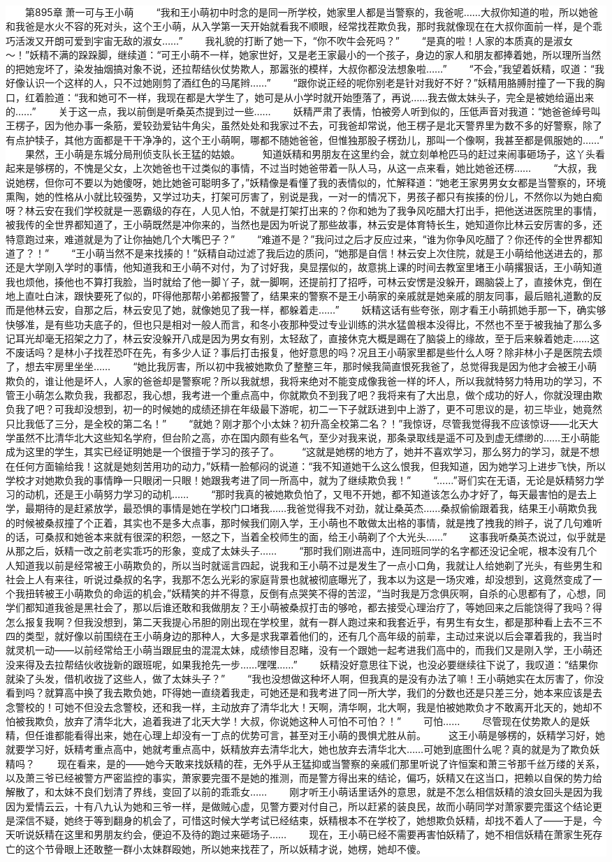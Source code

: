 　　第895章 萧一可与王小萌
　　“我和王小萌初中时念的是同一所学校，她家里人都是当警察的，我爸呢……大叔你知道的啦，所以她爸和我爸是水火不容的死对头，这个王小萌，从入学第一天开始就看我不顺眼，经常找茬欺负我，那时我就像现在在大叔你面前一样，是个乖巧活泼又开朗可爱到宇宙无敌的淑女……”
　　我礼貌的打断了她一下，“你不吹牛会死吗？”
　　“是真的啦！人家的本质真的是淑女～！”妖精不满的跺跺脚，继续道：“可王小萌不一样，她家世好，又是老王家最小的一个孩子，身边的家人和朋友都捧着她，所以理所当然的把她宠坏了，染发抽烟搞对象不说，还拉帮结伙仗势欺人，那嚣张的模样，大叔你都没法想象啦……”
　　“不会，”我望着妖精，叹道：“我好像认识一个这样的人，只不过她刚剪了酒红色的马尾辫……”
　　“跟你说正经的呢你别老是针对我好不好？”妖精用胳膊肘撞了一下我的胸口，红着脸道：“我和她可不一样，我现在都是大学生了，她可是从小学时就开始堕落了，再说……我去做太妹头子，完全是被她给逼出来的……”
　　关于这一点，我以前倒是听桑英杰提到过一些……
　　妖精严肃了表情，怕被旁人听到似的，压低声音对我道：“她爸爸绰号叫王楞子，因为他办事一条筋，爱较劲爱钻牛角尖，虽然处处和我家过不去，可我爸却常说，他王楞子是北天警界里为数不多的好警察，除了有点护犊子，其他方面都是干干净净的，这个王小萌啊，哪都不随她爸爸，但惟独那股子楞劲儿，那叫一个像啊，我甚至都是佩服她的……”
　　果然，王小萌是东城分局刑侦支队长王猛的姑娘。
　　知道妖精和男朋友在这里约会，就立刻单枪匹马的赶过来闹事砸场子，这丫头看起来是够楞的，不愧是父女，上次她爸也干过类似的事情，不过当时她爸带着一队人马，从这一点来看，她比她爸还楞……
　　“大叔，我说她楞，但你可不要以为她傻呀，她比她爸可聪明多了，”妖精像是看懂了我的表情似的，忙解释道：“她老王家男男女女都是当警察的，环境熏陶，她的性格从小就比较强势，又学过功夫，打架可厉害了，别说是我，一对一的情况下，男孩子都只有挨揍的份儿，不然你以为她白痴呀？林云安在我们学校就是一恶霸级的存在，人见人怕，不就是打架打出来的？你和她为了我争风吃醋大打出手，把他送进医院里的事情，被我传的全世界都知道了，王小萌既然是冲你来的，当然也是因为听说了那些故事，林云安是体育特长生，她知道你比林云安厉害的多，还特意跑过来，难道就是为了让你抽她几个大嘴巴子？”
　　“难道不是？”我问过之后才反应过来，“谁为你争风吃醋了？你还传的全世界都知道了？！”
　　“王小萌当然不是来找揍的！”妖精自动过滤了我后边的质问，“她那是自信！林云安上次住院，就是王小萌给他送进去的，那还是大学刚入学时的事情，他知道我和王小萌不对付，为了讨好我，臭显摆似的，故意挑上课的时间去教室里堵王小萌撂狠话，王小萌知道我也烦他，揍他也不算打我脸，当时就给了他一脚丫子，就一脚啊，还提前打了招呼，可林云安愣是没躲开，踢脑袋上了，直接休克，倒在地上直吐白沫，跟快要死了似的，吓得他那帮小弟都报警了，结果来的警察不是王小萌家的亲戚就是她亲戚的朋友同事，最后赔礼道歉的反而是他林云安，自那之后，林云安见了她，就像她见了我一样，都躲着走……”
　　妖精这话有些夸张，刚才看王小萌抓她手那一下，确实够快够准，是有些功夫底子的，但也只是相对一般人而言，和冬小夜那种受过专业训练的洪水猛兽根本没得比，不然也不至于被我抽了那么多记耳光却毫无招架之力了，林云安没躲开八成是因为男女有别，太轻敌了，直接休克大概是踢在了脑袋上的缘故，至于后来躲着她走……这不废话吗？是林小子找茬恐吓在先，有多少人证？事后打击报复，他好意思的吗？况且王小萌家里都是些什么人呀？除非林小子是医院去烦了，想去牢房里坐坐……
　　“她比我厉害，所以初中我被她欺负了整整三年，那时候我简直恨死我爸了，总觉得我是因为他才会被王小萌欺负的，谁让他是坏人，人家的爸爸却是警察呢？所以我就想，我将来绝对不能变成像我爸一样的坏人，所以我就特努力特用功的学习，不管王小萌怎么欺负我，我都忍，我心想，我考进一个重点高中，你就欺负不到我了吧？我将来有了大出息，做个成功的好人，你就没理由欺负我了吧？可我却没想到，初一的时候她的成绩还排在年级最下游呢，初二一下子就跃进到中上游了，更不可思议的是，初三毕业，她竟然只比我低了三分，是全校的第二名！”
　　“就她？刚才那个小太妹？初升高全校第二名？！”我惊讶，尽管我觉得我不应该惊讶——北天大学虽然不比清华北大这些知名学府，但台阶之高，亦在国内颇有些名气，至少对我来说，那条录取线是遥不可及到虚无缥缈的……王小萌能成为这里的学生，其实已经证明她是一个很擅于学习的孩子了。
　　“这就是她楞的地方了，她并不喜欢学习，那么努力的学习，就是不想在任何方面输给我！这就是她刻苦用功的动力，”妖精一脸郁闷的说道：“我不知道她干么这么恨我，但我知道，因为她学习上进步飞快，所以学校才对她欺负我的事情睁一只眼闭一只眼！她跟我考进了同一所高中，就为了继续欺负我！”
　　“……”哥们实在无语，无论是妖精努力学习的动机，还是王小萌努力学习的动机……
　　“那时我真的被她欺负怕了，又甩不开她，都不知道该怎么办才好了，每天最害怕的是去上学，最期待的是赶紧放学，最恐惧的事情是她在学校门口堵我……我爸觉得我不对劲，就让桑英杰……桑叔偷偷跟着我，结果王小萌欺负我的时候被桑叔撞了个正着，其实也不是多大点事，那时候我们刚入学，王小萌也不敢做太出格的事情，就是拽了拽我的辫子，说了几句难听的话，可桑叔和她爸本来就有很深的积怨，一怒之下，当着全校师生的面，给王小萌剃了个大光头……”
　　这事我听桑英杰说过，似乎就是从那之后，妖精一改之前老实乖巧的形象，变成了太妹头子……
　　“那时我们刚进高中，连同班同学的名字都还没记全呢，根本没有几个人知道我以前是经常被王小萌欺负的，所以当时就谣言四起，说我和王小萌不过是发生了一点小口角，我就让人给她剃了光头，有些男生和社会上人有来往，听说过桑叔的名字，我那不怎么光彩的家庭背景也就被彻底曝光了，我本以为这是一场灾难，却没想到，这竟然变成了一个我扭转被王小萌欺负的命运的机会，”妖精笑的并不得意，反倒有点哭笑不得的苦涩，“当时我是万念俱灰啊，自杀的心思都有了，心想，同学们都知道我爸是黑社会了，那以后谁还敢和我做朋友？王小萌被桑叔打击的够呛，都去接受心理治疗了，等她回来之后能饶得了我吗？得怎么报复我啊？但我没想到，第二天我提心吊胆的刚出现在学校里，就有一群人跑过来和我套近乎，有男生有女生，都是那种看上去不三不四的类型，就好像以前围绕在王小萌身边的那种人，大多是求我罩着他们的，还有几个高年级的前辈，主动过来说以后会罩着我的，我当时就灵机一动——以前经常给王小萌当跟屁虫的混混太妹，成绩惨目忍睹，没有一个跟她一起考进我们高中的，而我们又是刚入学，王小萌还没来得及去拉帮结伙收拢新的跟班呢，如果我抢先一步……嘿嘿……”
　　妖精没好意思往下说，也没必要继续往下说了，我叹道：“结果你就染了头发，借机收拢了这些人，做了太妹头子？”
　　“我也没想做这种坏人啊，但我真的是没有办法了嘛！王小萌她实在太厉害了，你没看到吗？就算高中换了我去欺负她，吓得她一直绕着我走，可她还是和我考进了同一所大学，我们的分数也还是只差三分，她本来应该是去念警校的！可她不但没去念警校，还和我一样，主动放弃了清华北大！天啊，清华啊，北大啊，我是怕被她欺负才不敢离开北天的，她却不怕被我欺负，放弃了清华北大，追着我进了北天大学！大叔，你说她这种人可怕不可怕？！”
　　可怕……
　　尽管现在仗势欺人的是妖精，但任谁都能看得出来，她在心理上却没有一丁点的优势可言，甚至对王小萌的畏惧尤胜从前。
　　这王小萌是够楞的，妖精学习好，她就要学习好，妖精考重点高中，她就考重点高中，妖精放弃去清华北大，她也放弃去清华北大……可她到底图什么呢？真的就是为了欺负妖精吗？
　　现在看来，是的——她今天敢来找妖精的茬，无外乎从王猛抑或当警察的亲戚们那里听说了许恒案和萧三爷那千丝万缕的关系，以及萧三爷已经被警方严密监控的事实，萧家要完蛋不是她的推测，而是警方得出来的结论，偏巧，妖精又在这当口，把赖以自保的势力给解散了，和太妹不良们划清了界线，变回了以前的乖乖女……
　　刚才听王小萌话里话外的意思，就是不怎么相信妖精的浪女回头是因为我因为爱情云云，十有八九认为她和三爷一样，是做贼心虚，见警方要对付自己，所以赶紧的装良民，故而小萌同学对萧家要完蛋这个结论更是深信不疑，她终于等到翻身的机会了，可惜这时候大学考试已经结束，妖精根本不在学校了，她想欺负妖精，却找不着人了——于是，今天听说妖精在这里和男朋友约会，便迫不及待的跑过来砸场子……
　　现在，王小萌已经不需要再害怕妖精了，她不相信妖精在萧家生死存亡的这个节骨眼上还敢整一群小太妹群殴她，所以她来找茬了，所以妖精才说，她楞，她却不傻。
